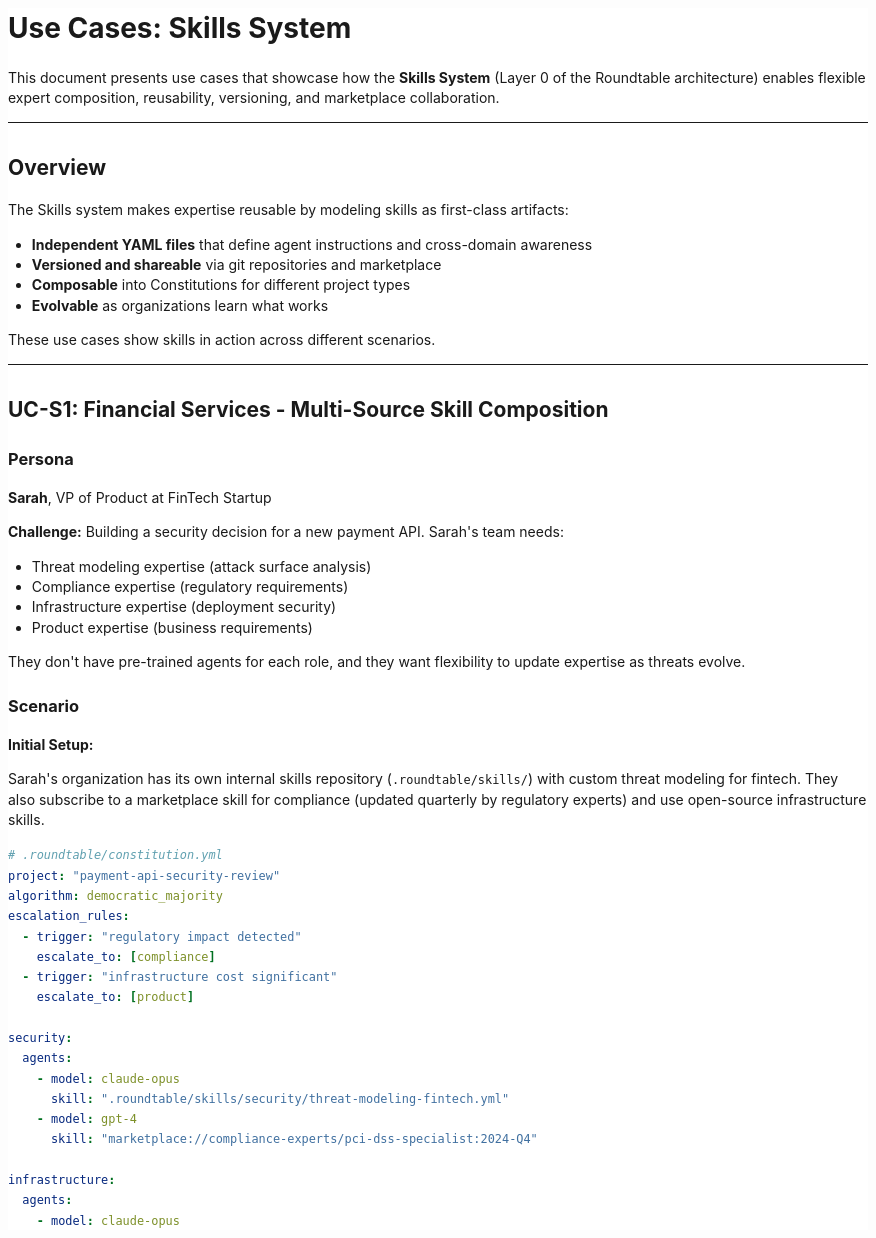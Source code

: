 # Use Cases: Skills System

This document presents use cases that showcase how the **Skills System** (Layer 0 of the Roundtable architecture) enables flexible expert composition, reusability, versioning, and marketplace collaboration.

---

## Overview

The Skills system makes expertise reusable by modeling skills as first-class artifacts:
- **Independent YAML files** that define agent instructions and cross-domain awareness
- **Versioned and shareable** via git repositories and marketplace
- **Composable** into Constitutions for different project types
- **Evolvable** as organizations learn what works

These use cases show skills in action across different scenarios.

---

## UC-S1: Financial Services - Multi-Source Skill Composition

### Persona
**Sarah**, VP of Product at FinTech Startup

**Challenge:**
Building a security decision for a new payment API. Sarah's team needs:
- Threat modeling expertise (attack surface analysis)
- Compliance expertise (regulatory requirements)
- Infrastructure expertise (deployment security)
- Product expertise (business requirements)

They don't have pre-trained agents for each role, and they want flexibility to update expertise as threats evolve.

### Scenario

**Initial Setup:**

Sarah's organization has its own internal skills repository (`.roundtable/skills/`) with custom threat modeling for fintech. They also subscribe to a marketplace skill for compliance (updated quarterly by regulatory experts) and use open-source infrastructure skills.

```yaml
# .roundtable/constitution.yml
project: "payment-api-security-review"
algorithm: democratic_majority
escalation_rules:
  - trigger: "regulatory impact detected"
    escalate_to: [compliance]
  - trigger: "infrastructure cost significant"
    escalate_to: [product]

security:
  agents:
    - model: claude-opus
      skill: ".roundtable/skills/security/threat-modeling-fintech.yml"
    - model: gpt-4
      skill: "marketplace://compliance-experts/pci-dss-specialist:2024-Q4"

infrastructure:
  agents:
    - model: claude-opus
```